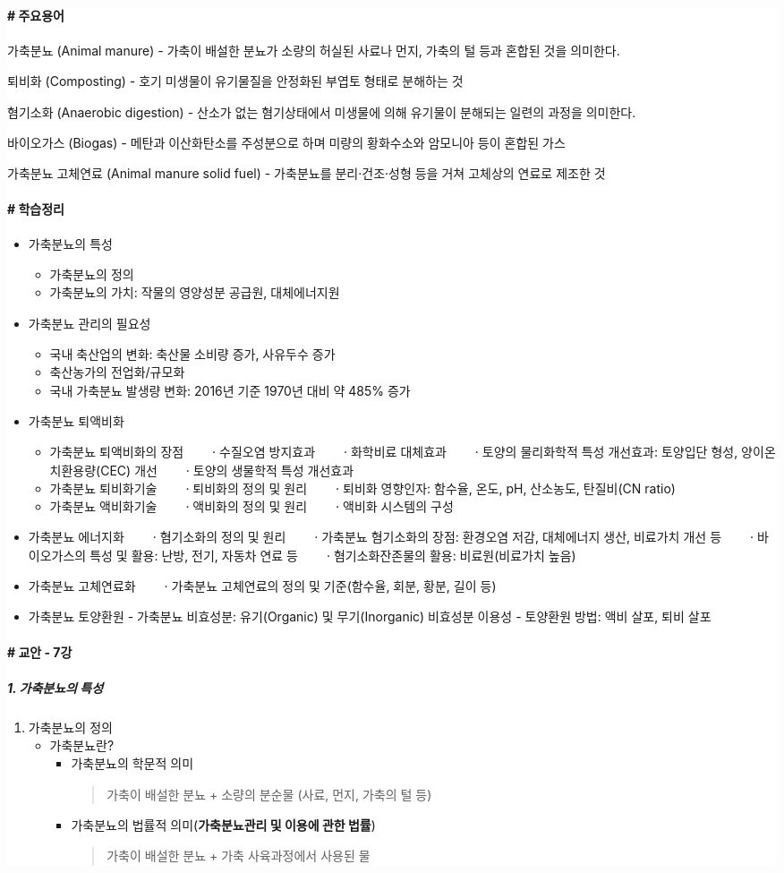 #### # 주요용어
  가축분뇨 (Animal manure) - 가축이 배설한 분뇨가 소량의 허실된 사료나 먼지, 가축의 털 등과 혼합된 것을 의미한다.

  퇴비화 (Composting) - 호기 미생물이 유기물질을 안정화된 부엽토 형태로 분해하는 것

  혐기소화 (Anaerobic digestion) - 산소가 없는 혐기상태에서 미생물에 의해 유기물이 분해되는 일련의 과정을 의미한다.

  바이오가스 (Biogas) - 메탄과 이산화탄소를 주성분으로 하며 미량의 황화수소와 암모니아 등이 혼합된 가스

  가축분뇨 고체연료 (Animal manure solid fuel) - 가축분뇨를 분리·건조·성형 등을 거쳐 고체상의 연료로 제조한 것

#### # 학습정리
   - 가축분뇨의 특성
      - 가축분뇨의 정의
      - 가축분뇨의 가치: 작물의 영양성분 공급원, 대체에너지원

   - 가축분뇨 관리의 필요성
      - 국내 축산업의 변화: 축산물 소비량 증가, 사유두수 증가
      - 축산농가의 전업화/규모화
      - 국내 가축분뇨 발생량 변화: 2016년 기준 1970년 대비 약 485% 증가

   - 가축분뇨 퇴액비화
      - 가축분뇨 퇴액비화의 장점
      　　· 수질오염 방지효과
      　　· 화학비료 대체효과
      　　· 토양의 물리화학적 특성 개선효과: 토양입단 형성, 양이온치환용량(CEC) 개선
      　　· 토양의 생물학적 특성 개선효과
      - 가축분뇨 퇴비화기술
      　　· 퇴비화의 정의 및 원리
      　　· 퇴비화 영향인자: 함수율, 온도, pH, 산소농도, 탄질비(CN ratio)
      - 가축분뇨 액비화기술
      　　· 액비화의 정의 및 원리
      　　· 액비화 시스템의 구성

   - 가축분뇨 에너지화
    　　· 혐기소화의 정의 및 원리
    　　· 가축분뇨 혐기소화의 장점: 환경오염 저감, 대체에너지 생산, 비료가치 개선 등
    　　· 바이오가스의 특성 및 활용: 난방, 전기, 자동차 연료 등
    　　· 혐기소화잔존물의 활용: 비료원(비료가치 높음)
   - 가축분뇨 고체연료화
    　　· 가축분뇨 고체연료의 정의 및 기준(함수율, 회분, 황분, 길이 등)

   - 가축분뇨 토양환원
    - 가축분뇨 비효성분: 유기(Organic) 및 무기(Inorganic) 비효성분 이용성
    - 토양환원 방법: 액비 살포, 퇴비 살포


#### # 교안 - 7강

##### 1. 가축분뇨의 특성
1) 가축분뇨의 정의
    - 가축분뇨란?
      - 가축분뇨의 학문적 의미
          > 가축이 배설한 분뇨 + 소량의 분순물 (사료, 먼지, 가축의 털 등)
      - 가축분뇨의 법률적 의미(**가축분뇨관리 및 이용에 관한 법률**) 
          > 가축이 배설한 분뇨 + 가축 사육과정에서 사용된 물 